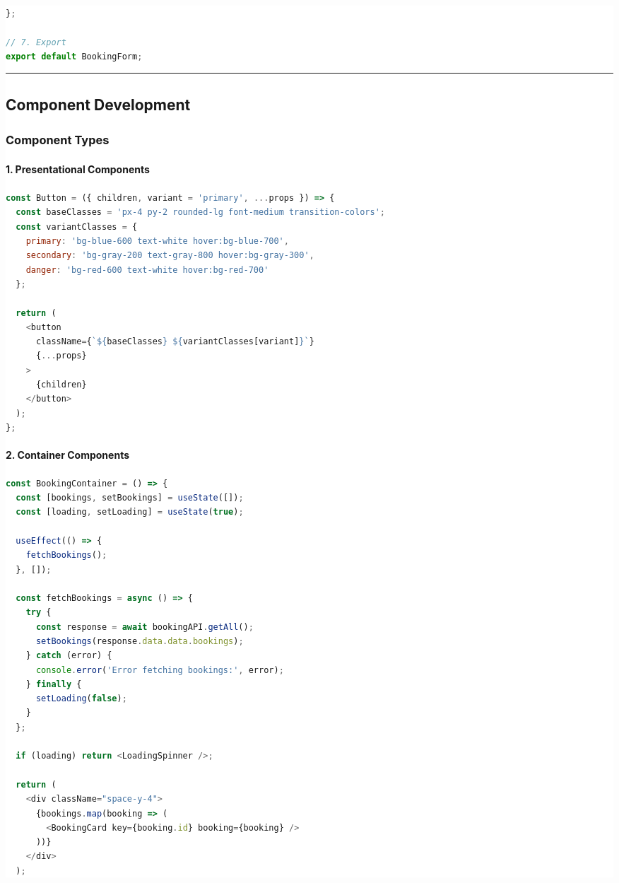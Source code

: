 ```javascript
};

// 7. Export
export default BookingForm;
```

---

## Component Development

### Component Types

#### 1. Presentational Components
```javascript
const Button = ({ children, variant = 'primary', ...props }) => {
  const baseClasses = 'px-4 py-2 rounded-lg font-medium transition-colors';
  const variantClasses = {
    primary: 'bg-blue-600 text-white hover:bg-blue-700',
    secondary: 'bg-gray-200 text-gray-800 hover:bg-gray-300',
    danger: 'bg-red-600 text-white hover:bg-red-700'
  };

  return (
    <button 
      className={`${baseClasses} ${variantClasses[variant]}`}
      {...props}
    >
      {children}
    </button>
  );
};
```

#### 2. Container Components
```javascript
const BookingContainer = () => {
  const [bookings, setBookings] = useState([]);
  const [loading, setLoading] = useState(true);

  useEffect(() => {
    fetchBookings();
  }, []);

  const fetchBookings = async () => {
    try {
      const response = await bookingAPI.getAll();
      setBookings(response.data.data.bookings);
    } catch (error) {
      console.error('Error fetching bookings:', error);
    } finally {
      setLoading(false);
    }
  };

  if (loading) return <LoadingSpinner />;

  return (
    <div className="space-y-4">
      {bookings.map(booking => (
        <BookingCard key={booking.id} booking={booking} />
      ))}
    </div>
  );
```